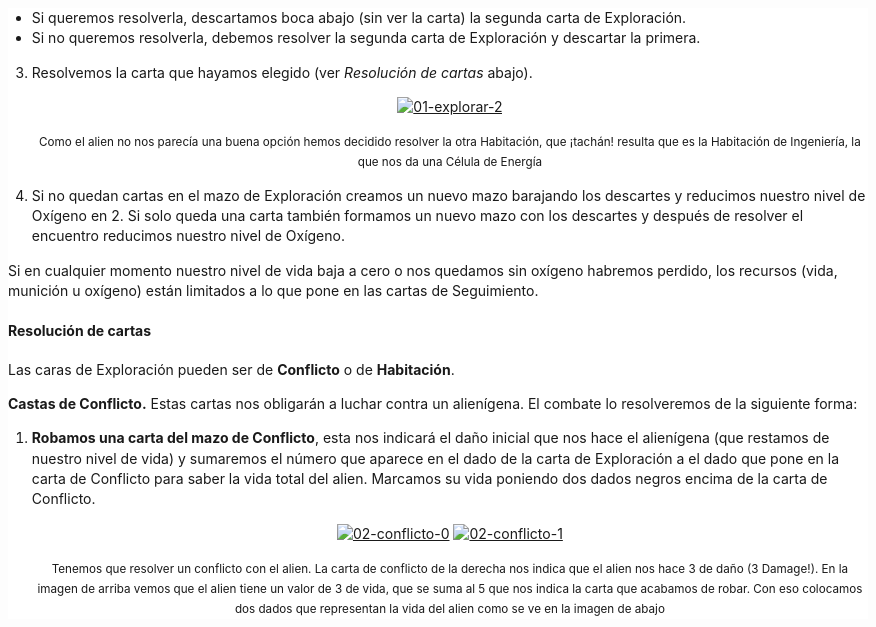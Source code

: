    
   * Si queremos resolverla, descartamos boca abajo (sin ver la carta) la
   segunda carta de Exploración.
   * Si no queremos resolverla, debemos resolver la segunda carta de
   Exploración y descartar la primera.
   
3. Resolvemos la carta que hayamos elegido (ver *Resolución de cartas* abajo).

    <p align="center">
    <a data-flickr-embed="true"
    href="https://www.flickr.com/photos/165706612@N02/47074471204/in/dateposted-public/"
    title="01-explorar-2"><img
    src="https://live.staticflickr.com/65535/47074471204_5ec9a66a6c_z.jpg"
    width="640" height="291" alt="01-explorar-2"></a><script async
    src="//embedr.flickr.com/assets/client-code.js" charset="utf-8"></script>
    </p>
    <p align="center"><small>Como el alien no nos parecía una buena opción
    hemos decidido resolver la otra Habitación, que ¡tachán! resulta que es la
    Habitación de Ingeniería, la que nos da una Célula de Energía</small></p>

4. Si no quedan cartas en el mazo de Exploración creamos un nuevo mazo
   barajando los descartes y reducimos nuestro nivel de Oxígeno en 2. Si solo
   queda una carta también formamos un nuevo mazo con los descartes y después
   de resolver el encuentro reducimos nuestro nivel de Oxígeno.
   
Si en cualquier momento nuestro nivel de vida baja a cero o nos quedamos sin
oxígeno habremos perdido, los recursos (vida, munición u oxígeno) están
limitados a lo que pone en las cartas de Seguimiento.

#### Resolución de cartas

Las caras de Exploración pueden ser de **Conflicto** o de **Habitación**.

**Castas de Conflicto.** Estas cartas nos obligarán a luchar contra un
alienígena. El combate lo resolveremos de la siguiente forma:


1. **Robamos una carta del mazo de Conflicto**, esta nos indicará el daño
   inicial que nos hace el alienígena (que restamos de nuestro nivel de vida) y
   sumaremos el número que aparece en el dado de la carta de Exploración a el
   dado que  pone en la carta de Conflicto para saber la vida total del
   alien. Marcamos su vida poniendo dos dados negros encima de la carta de
   Conflicto. 
   
   <p align="center">
   <a data-flickr-embed="true"
   href="https://www.flickr.com/photos/165706612@N02/40897379253/in/dateposted-public/"
   title="02-conflicto-0"><img
   src="https://live.staticflickr.com/65535/40897379253_fb0aa860fc_z.jpg"
   width="640" height="335" alt="02-conflicto-0"></a><script async
   src="//embedr.flickr.com/assets/client-code.js" charset="utf-8"></script>
   <a data-flickr-embed="true"
   href="https://www.flickr.com/photos/165706612@N02/40897378993/in/dateposted-public/"
   title="02-conflicto-1"><img
   src="https://live.staticflickr.com/65535/40897378993_88380fb85d_z.jpg"
   width="640" height="360" alt="02-conflicto-1"></a><script async
   src="//embedr.flickr.com/assets/client-code.js" charset="utf-8"></script>
   </p>
   <p align="center"><small>Tenemos que resolver un conflicto con el
   alien. La carta de conflicto de la derecha nos indica que el alien nos hace
   3 de daño (3 Damage!). En
   la imagen de arriba vemos que el alien tiene un valor de 3 de vida, que se
   suma al 5 que nos indica la carta que acabamos de robar. Con eso colocamos
   dos dados que representan la vida del alien como se ve en la imagen de
   abajo</small></p>
